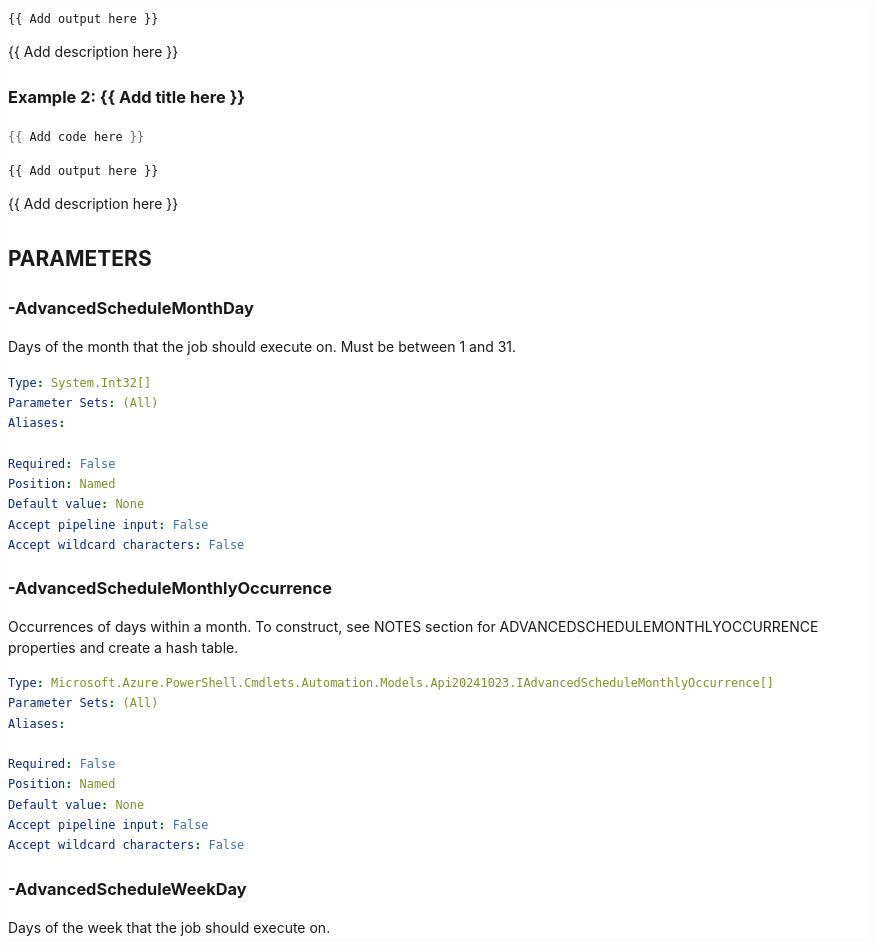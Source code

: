 ```output
{{ Add output here }}
```

{{ Add description here }}

### Example 2: {{ Add title here }}
```powershell
{{ Add code here }}
```

```output
{{ Add output here }}
```

{{ Add description here }}

## PARAMETERS

### -AdvancedScheduleMonthDay
Days of the month that the job should execute on.
Must be between 1 and 31.

```yaml
Type: System.Int32[]
Parameter Sets: (All)
Aliases:

Required: False
Position: Named
Default value: None
Accept pipeline input: False
Accept wildcard characters: False
```

### -AdvancedScheduleMonthlyOccurrence
Occurrences of days within a month.
To construct, see NOTES section for ADVANCEDSCHEDULEMONTHLYOCCURRENCE properties and create a hash table.

```yaml
Type: Microsoft.Azure.PowerShell.Cmdlets.Automation.Models.Api20241023.IAdvancedScheduleMonthlyOccurrence[]
Parameter Sets: (All)
Aliases:

Required: False
Position: Named
Default value: None
Accept pipeline input: False
Accept wildcard characters: False
```

### -AdvancedScheduleWeekDay
Days of the week that the job should execute on.
